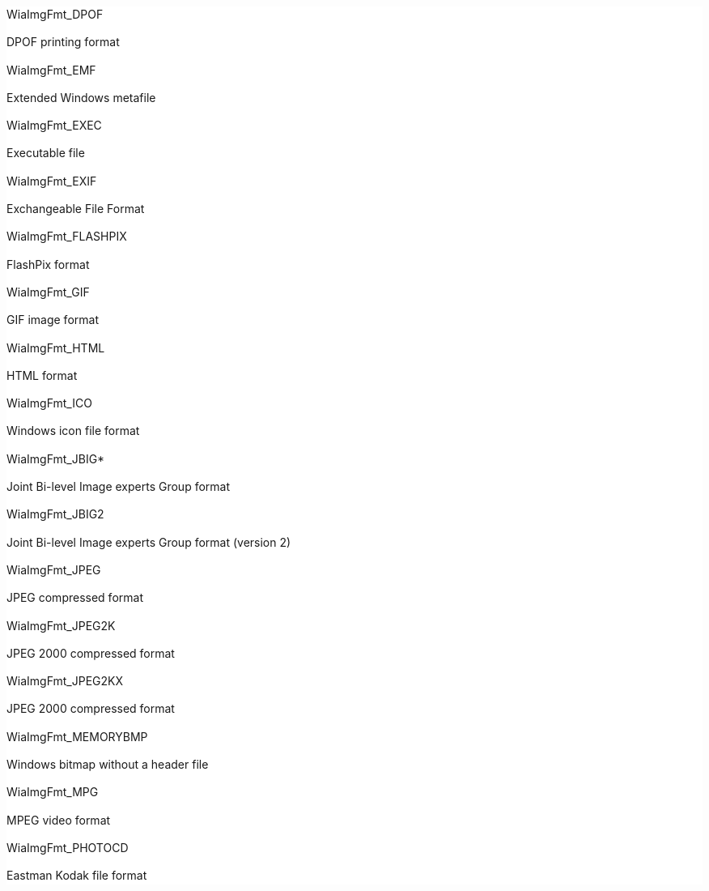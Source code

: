 </tr>
<tr class="even">
<td><p>WiaImgFmt_DPOF</p></td>
<td><p>DPOF printing format</p></td>
</tr>
<tr class="odd">
<td><p>WiaImgFmt_EMF</p></td>
<td><p>Extended Windows metafile</p></td>
</tr>
<tr class="even">
<td><p>WiaImgFmt_EXEC</p></td>
<td><p>Executable file</p></td>
</tr>
<tr class="odd">
<td><p>WiaImgFmt_EXIF</p></td>
<td><p>Exchangeable File Format</p></td>
</tr>
<tr class="even">
<td><p>WiaImgFmt_FLASHPIX</p></td>
<td><p>FlashPix format</p></td>
</tr>
<tr class="odd">
<td><p>WiaImgFmt_GIF</p></td>
<td><p>GIF image format</p></td>
</tr>
<tr class="even">
<td><p>WiaImgFmt_HTML</p></td>
<td><p>HTML format</p></td>
</tr>
<tr class="odd">
<td><p>WiaImgFmt_ICO</p></td>
<td><p>Windows icon file format</p></td>
</tr>
<tr class="even">
<td><p>WiaImgFmt_JBIG*</p></td>
<td><p>Joint Bi-level Image experts Group format</p></td>
</tr>
<tr class="odd">
<td><p>WiaImgFmt_JBIG2</strong></p></td>
<td><p>Joint Bi-level Image experts Group format (version 2)</p></td>
</tr>
<tr class="even">
<td><p>WiaImgFmt_JPEG</p></td>
<td><p>JPEG compressed format</p></td>
</tr>
<tr class="odd">
<td><p>WiaImgFmt_JPEG2K</p></td>
<td><p>JPEG 2000 compressed format</p></td>
</tr>
<tr class="even">
<td><p>WiaImgFmt_JPEG2KX</p></td>
<td><p>JPEG 2000 compressed format</p></td>
</tr>
<tr class="odd">
<td><p>WiaImgFmt_MEMORYBMP</p></td>
<td><p>Windows bitmap without a header file</p></td>
</tr>
<tr class="even">
<td><p>WiaImgFmt_MPG</p></td>
<td><p>MPEG video format</p></td>
</tr>
<tr class="odd">
<td><p>WiaImgFmt_PHOTOCD</p></td>
<td><p>Eastman Kodak file format</p></td>